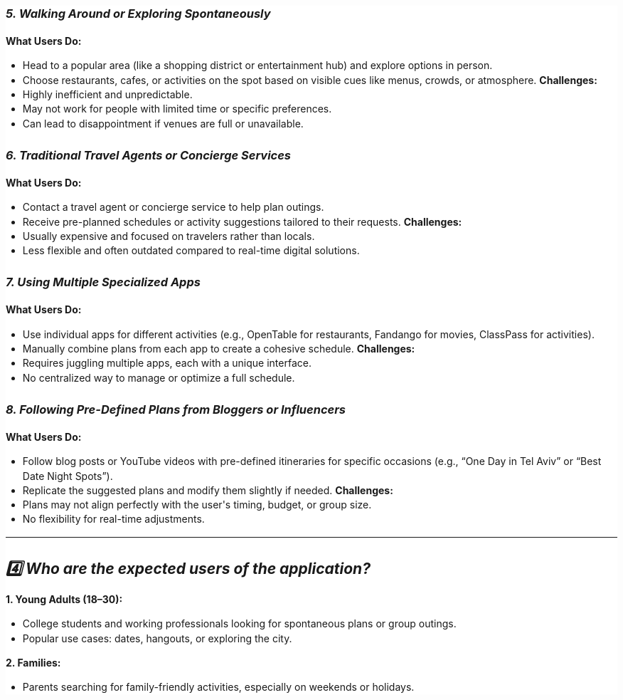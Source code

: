 
### *5. Walking Around or Exploring Spontaneously*
**What Users Do:**
- Head to a popular area (like a shopping district or entertainment hub) and explore options in person.
- Choose restaurants, cafes, or activities on the spot based on visible cues like menus, crowds, or atmosphere.
**Challenges:**
- Highly inefficient and unpredictable.
- May not work for people with limited time or specific preferences.
- Can lead to disappointment if venues are full or unavailable.


### *6. Traditional Travel Agents or Concierge Services*
**What Users Do:**
- Contact a travel agent or concierge service to help plan outings.
- Receive pre-planned schedules or activity suggestions tailored to their requests.
**Challenges:**
- Usually expensive and focused on travelers rather than locals.
- Less flexible and often outdated compared to real-time digital solutions.

### *7. Using Multiple Specialized Apps*
**What Users Do:**
- Use individual apps for different activities (e.g., OpenTable for restaurants, Fandango for movies, ClassPass for activities).
- Manually combine plans from each app to create a cohesive schedule.
**Challenges:**
- Requires juggling multiple apps, each with a unique interface.
- No centralized way to manage or optimize a full schedule.

### *8. Following Pre-Defined Plans from Bloggers or Influencers*
**What Users Do:**
- Follow blog posts or YouTube videos with pre-defined itineraries for specific occasions (e.g., “One Day in Tel Aviv” or “Best Date Night Spots”).
- Replicate the suggested plans and modify them slightly if needed.
**Challenges:**
- Plans may not align perfectly with the user's timing, budget, or group size.
- No flexibility for real-time adjustments.

---

## *4️⃣ Who are the expected users of the application?*

**1. Young Adults (18–30):**
- College students and working professionals looking for spontaneous plans or group outings.
- Popular use cases: dates, hangouts, or exploring the city.

**2. Families:**
- Parents searching for family-friendly activities, especially on weekends or holidays.
